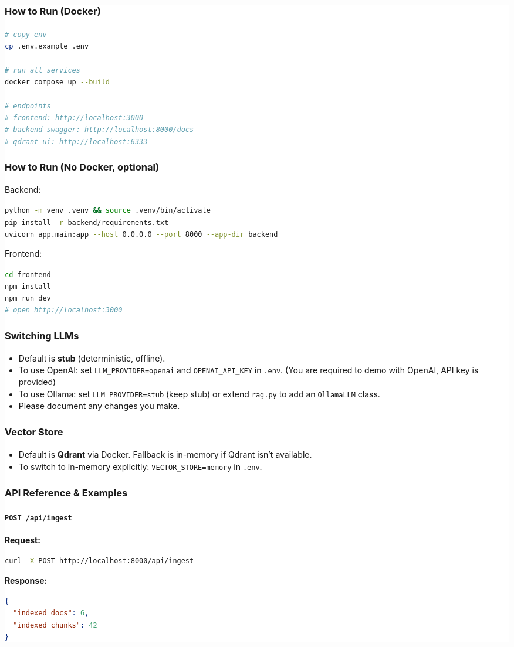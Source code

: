 ### How to Run (Docker)
```bash
# copy env
cp .env.example .env

# run all services
docker compose up --build

# endpoints
# frontend: http://localhost:3000
# backend swagger: http://localhost:8000/docs
# qdrant ui: http://localhost:6333
```

### How to Run (No Docker, optional)
Backend:
```bash
python -m venv .venv && source .venv/bin/activate
pip install -r backend/requirements.txt
uvicorn app.main:app --host 0.0.0.0 --port 8000 --app-dir backend
```
Frontend:
```bash
cd frontend
npm install
npm run dev
# open http://localhost:3000
```

### Switching LLMs
- Default is **stub** (deterministic, offline).
- To use OpenAI: set `LLM_PROVIDER=openai` and `OPENAI_API_KEY` in `.env`. (You are required to demo with OpenAI, API key is provided)
- To use Ollama: set `LLM_PROVIDER=stub` (keep stub) or extend `rag.py` to add an `OllamaLLM` class.
- Please document any changes you make.

### Vector Store
- Default is **Qdrant** via Docker. Fallback is in-memory if Qdrant isn’t available.
- To switch to in-memory explicitly: `VECTOR_STORE=memory` in `.env`.


### API Reference & Examples

#### `POST /api/ingest`
**Request:**
```bash
curl -X POST http://localhost:8000/api/ingest
```
**Response:**
```json
{
  "indexed_docs": 6,
  "indexed_chunks": 42
}
```
